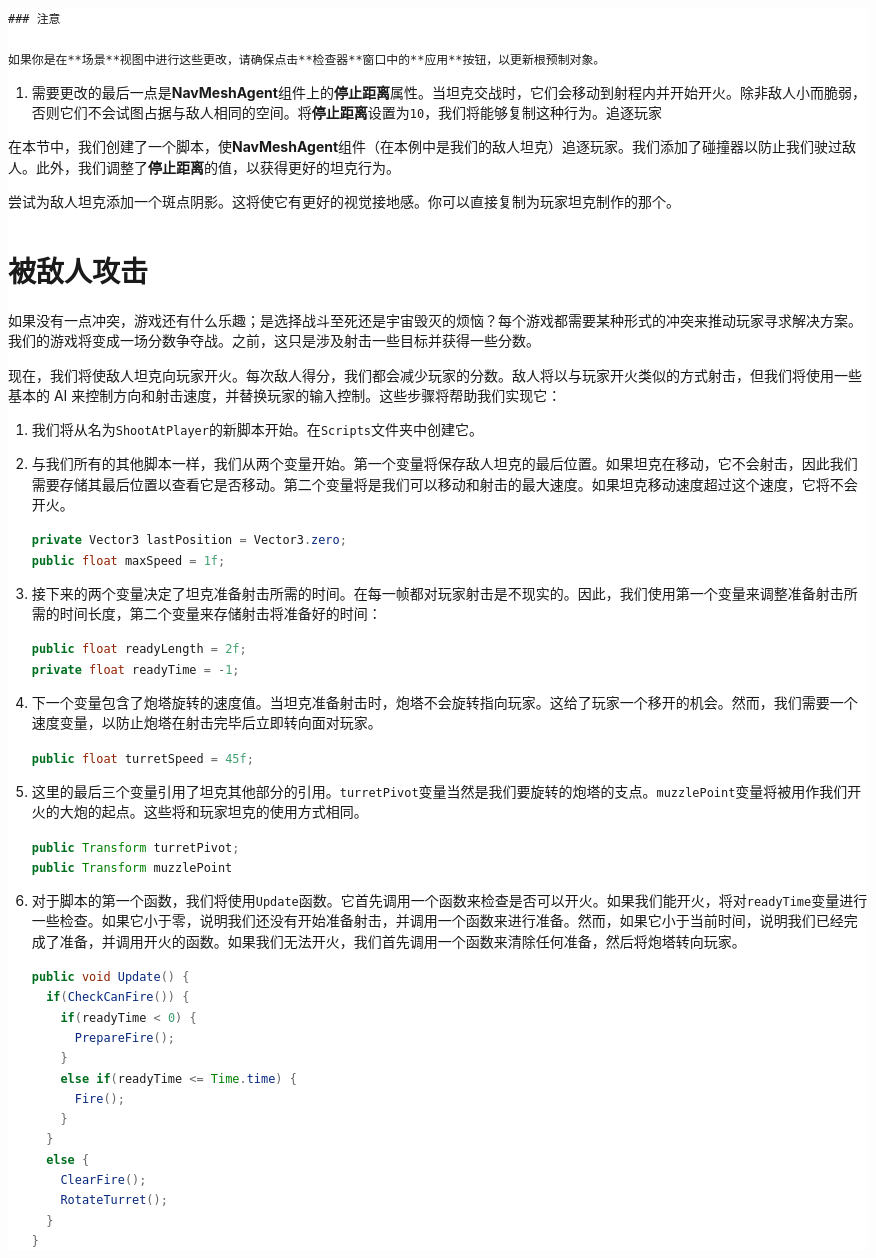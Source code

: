     ### 注意

    如果你是在**场景**视图中进行这些更改，请确保点击**检查器**窗口中的**应用**按钮，以更新根预制对象。

1.  需要更改的最后一点是**NavMeshAgent**组件上的**停止距离**属性。当坦克交战时，它们会移动到射程内并开始开火。除非敌人小而脆弱，否则它们不会试图占据与敌人相同的空间。将**停止距离**设置为`10`，我们将能够复制这种行为。追逐玩家

在本节中，我们创建了一个脚本，使**NavMeshAgent**组件（在本例中是我们的敌人坦克）追逐玩家。我们添加了碰撞器以防止我们驶过敌人。此外，我们调整了**停止距离**的值，以获得更好的坦克行为。

尝试为敌人坦克添加一个斑点阴影。这将使它有更好的视觉接地感。你可以直接复制为玩家坦克制作的那个。

# 被敌人攻击

如果没有一点冲突，游戏还有什么乐趣；是选择战斗至死还是宇宙毁灭的烦恼？每个游戏都需要某种形式的冲突来推动玩家寻求解决方案。我们的游戏将变成一场分数争夺战。之前，这只是涉及射击一些目标并获得一些分数。

现在，我们将使敌人坦克向玩家开火。每次敌人得分，我们都会减少玩家的分数。敌人将以与玩家开火类似的方式射击，但我们将使用一些基本的 AI 来控制方向和射击速度，并替换玩家的输入控制。这些步骤将帮助我们实现它：

1.  我们将从名为`ShootAtPlayer`的新脚本开始。在`Scripts`文件夹中创建它。

1.  与我们所有的其他脚本一样，我们从两个变量开始。第一个变量将保存敌人坦克的最后位置。如果坦克在移动，它不会射击，因此我们需要存储其最后位置以查看它是否移动。第二个变量将是我们可以移动和射击的最大速度。如果坦克移动速度超过这个速度，它将不会开火。

    ```java
    private Vector3 lastPosition = Vector3.zero;
    public float maxSpeed = 1f;
    ```

1.  接下来的两个变量决定了坦克准备射击所需的时间。在每一帧都对玩家射击是不现实的。因此，我们使用第一个变量来调整准备射击所需的时间长度，第二个变量来存储射击将准备好的时间：

    ```java
    public float readyLength = 2f;
    private float readyTime = -1;
    ```

1.  下一个变量包含了炮塔旋转的速度值。当坦克准备射击时，炮塔不会旋转指向玩家。这给了玩家一个移开的机会。然而，我们需要一个速度变量，以防止炮塔在射击完毕后立即转向面对玩家。

    ```java
    public float turretSpeed = 45f;
    ```

1.  这里的最后三个变量引用了坦克其他部分的引用。`turretPivot`变量当然是我们要旋转的炮塔的支点。`muzzlePoint`变量将被用作我们开火的大炮的起点。这些将和玩家坦克的使用方式相同。

    ```java
    public Transform turretPivot;
    public Transform muzzlePoint
    ```

1.  对于脚本的第一个函数，我们将使用`Update`函数。它首先调用一个函数来检查是否可以开火。如果我们能开火，将对`readyTime`变量进行一些检查。如果它小于零，说明我们还没有开始准备射击，并调用一个函数来进行准备。然而，如果它小于当前时间，说明我们已经完成了准备，并调用开火的函数。如果我们无法开火，我们首先调用一个函数来清除任何准备，然后将炮塔转向玩家。

    ```java
    public void Update() {
      if(CheckCanFire()) {
        if(readyTime < 0) {
          PrepareFire();
        }
        else if(readyTime <= Time.time) {
          Fire();
        }
      }
      else {
        ClearFire();
        RotateTurret();
      }
    }
    ```
